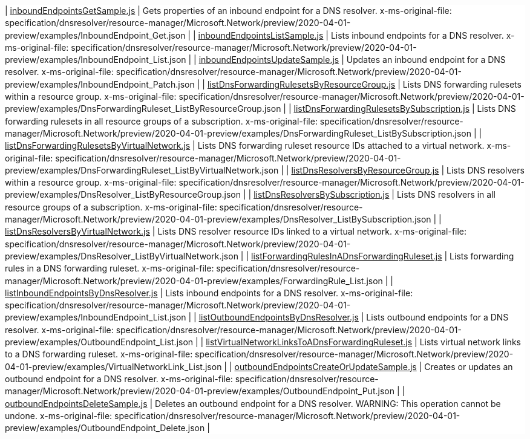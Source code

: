 | [inboundEndpointsGetSample.js][inboundendpointsgetsample]                                                 | Gets properties of an inbound endpoint for a DNS resolver. x-ms-original-file: specification/dnsresolver/resource-manager/Microsoft.Network/preview/2020-04-01-preview/examples/InboundEndpoint_Get.json                                                                                   |
| [inboundEndpointsListSample.js][inboundendpointslistsample]                                               | Lists inbound endpoints for a DNS resolver. x-ms-original-file: specification/dnsresolver/resource-manager/Microsoft.Network/preview/2020-04-01-preview/examples/InboundEndpoint_List.json                                                                                                 |
| [inboundEndpointsUpdateSample.js][inboundendpointsupdatesample]                                           | Updates an inbound endpoint for a DNS resolver. x-ms-original-file: specification/dnsresolver/resource-manager/Microsoft.Network/preview/2020-04-01-preview/examples/InboundEndpoint_Patch.json                                                                                            |
| [listDnsForwardingRulesetsByResourceGroup.js][listdnsforwardingrulesetsbyresourcegroup]                   | Lists DNS forwarding rulesets within a resource group. x-ms-original-file: specification/dnsresolver/resource-manager/Microsoft.Network/preview/2020-04-01-preview/examples/DnsForwardingRuleset_ListByResourceGroup.json                                                                  |
| [listDnsForwardingRulesetsBySubscription.js][listdnsforwardingrulesetsbysubscription]                     | Lists DNS forwarding rulesets in all resource groups of a subscription. x-ms-original-file: specification/dnsresolver/resource-manager/Microsoft.Network/preview/2020-04-01-preview/examples/DnsForwardingRuleset_ListBySubscription.json                                                  |
| [listDnsForwardingRulesetsByVirtualNetwork.js][listdnsforwardingrulesetsbyvirtualnetwork]                 | Lists DNS forwarding ruleset resource IDs attached to a virtual network. x-ms-original-file: specification/dnsresolver/resource-manager/Microsoft.Network/preview/2020-04-01-preview/examples/DnsForwardingRuleset_ListByVirtualNetwork.json                                               |
| [listDnsResolversByResourceGroup.js][listdnsresolversbyresourcegroup]                                     | Lists DNS resolvers within a resource group. x-ms-original-file: specification/dnsresolver/resource-manager/Microsoft.Network/preview/2020-04-01-preview/examples/DnsResolver_ListByResourceGroup.json                                                                                     |
| [listDnsResolversBySubscription.js][listdnsresolversbysubscription]                                       | Lists DNS resolvers in all resource groups of a subscription. x-ms-original-file: specification/dnsresolver/resource-manager/Microsoft.Network/preview/2020-04-01-preview/examples/DnsResolver_ListBySubscription.json                                                                     |
| [listDnsResolversByVirtualNetwork.js][listdnsresolversbyvirtualnetwork]                                   | Lists DNS resolver resource IDs linked to a virtual network. x-ms-original-file: specification/dnsresolver/resource-manager/Microsoft.Network/preview/2020-04-01-preview/examples/DnsResolver_ListByVirtualNetwork.json                                                                    |
| [listForwardingRulesInADnsForwardingRuleset.js][listforwardingrulesinadnsforwardingruleset]               | Lists forwarding rules in a DNS forwarding ruleset. x-ms-original-file: specification/dnsresolver/resource-manager/Microsoft.Network/preview/2020-04-01-preview/examples/ForwardingRule_List.json                                                                                          |
| [listInboundEndpointsByDnsResolver.js][listinboundendpointsbydnsresolver]                                 | Lists inbound endpoints for a DNS resolver. x-ms-original-file: specification/dnsresolver/resource-manager/Microsoft.Network/preview/2020-04-01-preview/examples/InboundEndpoint_List.json                                                                                                 |
| [listOutboundEndpointsByDnsResolver.js][listoutboundendpointsbydnsresolver]                               | Lists outbound endpoints for a DNS resolver. x-ms-original-file: specification/dnsresolver/resource-manager/Microsoft.Network/preview/2020-04-01-preview/examples/OutboundEndpoint_List.json                                                                                               |
| [listVirtualNetworkLinksToADnsForwardingRuleset.js][listvirtualnetworklinkstoadnsforwardingruleset]       | Lists virtual network links to a DNS forwarding ruleset. x-ms-original-file: specification/dnsresolver/resource-manager/Microsoft.Network/preview/2020-04-01-preview/examples/VirtualNetworkLink_List.json                                                                                 |
| [outboundEndpointsCreateOrUpdateSample.js][outboundendpointscreateorupdatesample]                         | Creates or updates an outbound endpoint for a DNS resolver. x-ms-original-file: specification/dnsresolver/resource-manager/Microsoft.Network/preview/2020-04-01-preview/examples/OutboundEndpoint_Put.json                                                                                 |
| [outboundEndpointsDeleteSample.js][outboundendpointsdeletesample]                                         | Deletes an outbound endpoint for a DNS resolver. WARNING: This operation cannot be undone. x-ms-original-file: specification/dnsresolver/resource-manager/Microsoft.Network/preview/2020-04-01-preview/examples/OutboundEndpoint_Delete.json                                               |

[deletednsforwardingruleset]: https://github.com/Azure/azure-sdk-for-js/blob/main/sdk/dnsresolver/arm-dnsresolver/samples/v1-beta/javascript/deleteDnsForwardingRuleset.js
[deletednsresolver]: https://github.com/Azure/azure-sdk-for-js/blob/main/sdk/dnsresolver/arm-dnsresolver/samples/v1-beta/javascript/deleteDnsResolver.js
[deleteforwardingruleinadnsforwardingruleset]: https://github.com/Azure/azure-sdk-for-js/blob/main/sdk/dnsresolver/arm-dnsresolver/samples/v1-beta/javascript/deleteForwardingRuleInADnsForwardingRuleset.js
[deleteinboundendpointfordnsresolver]: https://github.com/Azure/azure-sdk-for-js/blob/main/sdk/dnsresolver/arm-dnsresolver/samples/v1-beta/javascript/deleteInboundEndpointForDnsResolver.js
[deleteoutboundendpointfordnsresolver]: https://github.com/Azure/azure-sdk-for-js/blob/main/sdk/dnsresolver/arm-dnsresolver/samples/v1-beta/javascript/deleteOutboundEndpointForDnsResolver.js
[deletevirtualnetworklinktoadnsforwardingruleset]: https://github.com/Azure/azure-sdk-for-js/blob/main/sdk/dnsresolver/arm-dnsresolver/samples/v1-beta/javascript/deleteVirtualNetworkLinkToADnsForwardingRuleset.js
[dnsforwardingrulesetscreateorupdatesample]: https://github.com/Azure/azure-sdk-for-js/blob/main/sdk/dnsresolver/arm-dnsresolver/samples/v1-beta/javascript/dnsForwardingRulesetsCreateOrUpdateSample.js
[dnsforwardingrulesetsdeletesample]: https://github.com/Azure/azure-sdk-for-js/blob/main/sdk/dnsresolver/arm-dnsresolver/samples/v1-beta/javascript/dnsForwardingRulesetsDeleteSample.js
[dnsforwardingrulesetsgetsample]: https://github.com/Azure/azure-sdk-for-js/blob/main/sdk/dnsresolver/arm-dnsresolver/samples/v1-beta/javascript/dnsForwardingRulesetsGetSample.js
[dnsforwardingrulesetslistbyresourcegroupsample]: https://github.com/Azure/azure-sdk-for-js/blob/main/sdk/dnsresolver/arm-dnsresolver/samples/v1-beta/javascript/dnsForwardingRulesetsListByResourceGroupSample.js
[dnsforwardingrulesetslistbyvirtualnetworksample]: https://github.com/Azure/azure-sdk-for-js/blob/main/sdk/dnsresolver/arm-dnsresolver/samples/v1-beta/javascript/dnsForwardingRulesetsListByVirtualNetworkSample.js
[dnsforwardingrulesetslistsample]: https://github.com/Azure/azure-sdk-for-js/blob/main/sdk/dnsresolver/arm-dnsresolver/samples/v1-beta/javascript/dnsForwardingRulesetsListSample.js
[dnsforwardingrulesetsupdatesample]: https://github.com/Azure/azure-sdk-for-js/blob/main/sdk/dnsresolver/arm-dnsresolver/samples/v1-beta/javascript/dnsForwardingRulesetsUpdateSample.js
[dnsresolverscreateorupdatesample]: https://github.com/Azure/azure-sdk-for-js/blob/main/sdk/dnsresolver/arm-dnsresolver/samples/v1-beta/javascript/dnsResolversCreateOrUpdateSample.js
[dnsresolversdeletesample]: https://github.com/Azure/azure-sdk-for-js/blob/main/sdk/dnsresolver/arm-dnsresolver/samples/v1-beta/javascript/dnsResolversDeleteSample.js
[dnsresolversgetsample]: https://github.com/Azure/azure-sdk-for-js/blob/main/sdk/dnsresolver/arm-dnsresolver/samples/v1-beta/javascript/dnsResolversGetSample.js
[dnsresolverslistbyresourcegroupsample]: https://github.com/Azure/azure-sdk-for-js/blob/main/sdk/dnsresolver/arm-dnsresolver/samples/v1-beta/javascript/dnsResolversListByResourceGroupSample.js
[dnsresolverslistbyvirtualnetworksample]: https://github.com/Azure/azure-sdk-for-js/blob/main/sdk/dnsresolver/arm-dnsresolver/samples/v1-beta/javascript/dnsResolversListByVirtualNetworkSample.js
[dnsresolverslistsample]: https://github.com/Azure/azure-sdk-for-js/blob/main/sdk/dnsresolver/arm-dnsresolver/samples/v1-beta/javascript/dnsResolversListSample.js
[dnsresolversupdatesample]: https://github.com/Azure/azure-sdk-for-js/blob/main/sdk/dnsresolver/arm-dnsresolver/samples/v1-beta/javascript/dnsResolversUpdateSample.js
[forwardingrulescreateorupdatesample]: https://github.com/Azure/azure-sdk-for-js/blob/main/sdk/dnsresolver/arm-dnsresolver/samples/v1-beta/javascript/forwardingRulesCreateOrUpdateSample.js
[forwardingrulesdeletesample]: https://github.com/Azure/azure-sdk-for-js/blob/main/sdk/dnsresolver/arm-dnsresolver/samples/v1-beta/javascript/forwardingRulesDeleteSample.js
[forwardingrulesgetsample]: https://github.com/Azure/azure-sdk-for-js/blob/main/sdk/dnsresolver/arm-dnsresolver/samples/v1-beta/javascript/forwardingRulesGetSample.js
[forwardingruleslistsample]: https://github.com/Azure/azure-sdk-for-js/blob/main/sdk/dnsresolver/arm-dnsresolver/samples/v1-beta/javascript/forwardingRulesListSample.js
[forwardingrulesupdatesample]: https://github.com/Azure/azure-sdk-for-js/blob/main/sdk/dnsresolver/arm-dnsresolver/samples/v1-beta/javascript/forwardingRulesUpdateSample.js
[inboundendpointscreateorupdatesample]: https://github.com/Azure/azure-sdk-for-js/blob/main/sdk/dnsresolver/arm-dnsresolver/samples/v1-beta/javascript/inboundEndpointsCreateOrUpdateSample.js
[inboundendpointsdeletesample]: https://github.com/Azure/azure-sdk-for-js/blob/main/sdk/dnsresolver/arm-dnsresolver/samples/v1-beta/javascript/inboundEndpointsDeleteSample.js
[inboundendpointsgetsample]: https://github.com/Azure/azure-sdk-for-js/blob/main/sdk/dnsresolver/arm-dnsresolver/samples/v1-beta/javascript/inboundEndpointsGetSample.js
[inboundendpointslistsample]: https://github.com/Azure/azure-sdk-for-js/blob/main/sdk/dnsresolver/arm-dnsresolver/samples/v1-beta/javascript/inboundEndpointsListSample.js
[inboundendpointsupdatesample]: https://github.com/Azure/azure-sdk-for-js/blob/main/sdk/dnsresolver/arm-dnsresolver/samples/v1-beta/javascript/inboundEndpointsUpdateSample.js
[listdnsforwardingrulesetsbyresourcegroup]: https://github.com/Azure/azure-sdk-for-js/blob/main/sdk/dnsresolver/arm-dnsresolver/samples/v1-beta/javascript/listDnsForwardingRulesetsByResourceGroup.js
[listdnsforwardingrulesetsbysubscription]: https://github.com/Azure/azure-sdk-for-js/blob/main/sdk/dnsresolver/arm-dnsresolver/samples/v1-beta/javascript/listDnsForwardingRulesetsBySubscription.js
[listdnsforwardingrulesetsbyvirtualnetwork]: https://github.com/Azure/azure-sdk-for-js/blob/main/sdk/dnsresolver/arm-dnsresolver/samples/v1-beta/javascript/listDnsForwardingRulesetsByVirtualNetwork.js
[listdnsresolversbyresourcegroup]: https://github.com/Azure/azure-sdk-for-js/blob/main/sdk/dnsresolver/arm-dnsresolver/samples/v1-beta/javascript/listDnsResolversByResourceGroup.js
[listdnsresolversbysubscription]: https://github.com/Azure/azure-sdk-for-js/blob/main/sdk/dnsresolver/arm-dnsresolver/samples/v1-beta/javascript/listDnsResolversBySubscription.js
[listdnsresolversbyvirtualnetwork]: https://github.com/Azure/azure-sdk-for-js/blob/main/sdk/dnsresolver/arm-dnsresolver/samples/v1-beta/javascript/listDnsResolversByVirtualNetwork.js
[listforwardingrulesinadnsforwardingruleset]: https://github.com/Azure/azure-sdk-for-js/blob/main/sdk/dnsresolver/arm-dnsresolver/samples/v1-beta/javascript/listForwardingRulesInADnsForwardingRuleset.js
[listinboundendpointsbydnsresolver]: https://github.com/Azure/azure-sdk-for-js/blob/main/sdk/dnsresolver/arm-dnsresolver/samples/v1-beta/javascript/listInboundEndpointsByDnsResolver.js
[listoutboundendpointsbydnsresolver]: https://github.com/Azure/azure-sdk-for-js/blob/main/sdk/dnsresolver/arm-dnsresolver/samples/v1-beta/javascript/listOutboundEndpointsByDnsResolver.js
[listvirtualnetworklinkstoadnsforwardingruleset]: https://github.com/Azure/azure-sdk-for-js/blob/main/sdk/dnsresolver/arm-dnsresolver/samples/v1-beta/javascript/listVirtualNetworkLinksToADnsForwardingRuleset.js
[outboundendpointscreateorupdatesample]: https://github.com/Azure/azure-sdk-for-js/blob/main/sdk/dnsresolver/arm-dnsresolver/samples/v1-beta/javascript/outboundEndpointsCreateOrUpdateSample.js
[outboundendpointsdeletesample]: https://github.com/Azure/azure-sdk-for-js/blob/main/sdk/dnsresolver/arm-dnsresolver/samples/v1-beta/javascript/outboundEndpointsDeleteSample.js
[outboundendpointsgetsample]: https://github.com/Azure/azure-sdk-for-js/blob/main/sdk/dnsresolver/arm-dnsresolver/samples/v1-beta/javascript/outboundEndpointsGetSample.js
[outboundendpointslistsample]: https://github.com/Azure/azure-sdk-for-js/blob/main/sdk/dnsresolver/arm-dnsresolver/samples/v1-beta/javascript/outboundEndpointsListSample.js
[outboundendpointsupdatesample]: https://github.com/Azure/azure-sdk-for-js/blob/main/sdk/dnsresolver/arm-dnsresolver/samples/v1-beta/javascript/outboundEndpointsUpdateSample.js
[retrievednsforwardingruleset]: https://github.com/Azure/azure-sdk-for-js/blob/main/sdk/dnsresolver/arm-dnsresolver/samples/v1-beta/javascript/retrieveDnsForwardingRuleset.js
[retrievednsresolver]: https://github.com/Azure/azure-sdk-for-js/blob/main/sdk/dnsresolver/arm-dnsresolver/samples/v1-beta/javascript/retrieveDnsResolver.js
[retrieveforwardingruleinadnsforwardingruleset]: https://github.com/Azure/azure-sdk-for-js/blob/main/sdk/dnsresolver/arm-dnsresolver/samples/v1-beta/javascript/retrieveForwardingRuleInADnsForwardingRuleset.js
[retrieveinboundendpointfordnsresolver]: https://github.com/Azure/azure-sdk-for-js/blob/main/sdk/dnsresolver/arm-dnsresolver/samples/v1-beta/javascript/retrieveInboundEndpointForDnsResolver.js
[retrieveoutboundendpointfordnsresolver]: https://github.com/Azure/azure-sdk-for-js/blob/main/sdk/dnsresolver/arm-dnsresolver/samples/v1-beta/javascript/retrieveOutboundEndpointForDnsResolver.js
[retrievevirtualnetworklinktoadnsforwardingruleset]: https://github.com/Azure/azure-sdk-for-js/blob/main/sdk/dnsresolver/arm-dnsresolver/samples/v1-beta/javascript/retrieveVirtualNetworkLinkToADnsForwardingRuleset.js
[updatednsforwardingruleset]: https://github.com/Azure/azure-sdk-for-js/blob/main/sdk/dnsresolver/arm-dnsresolver/samples/v1-beta/javascript/updateDnsForwardingRuleset.js
[updatednsresolver]: https://github.com/Azure/azure-sdk-for-js/blob/main/sdk/dnsresolver/arm-dnsresolver/samples/v1-beta/javascript/updateDnsResolver.js
[updateforwardingruleinadnsforwardingruleset]: https://github.com/Azure/azure-sdk-for-js/blob/main/sdk/dnsresolver/arm-dnsresolver/samples/v1-beta/javascript/updateForwardingRuleInADnsForwardingRuleset.js
[updateinboundendpointfordnsresolver]: https://github.com/Azure/azure-sdk-for-js/blob/main/sdk/dnsresolver/arm-dnsresolver/samples/v1-beta/javascript/updateInboundEndpointForDnsResolver.js
[updateoutboundendpointfordnsresolver]: https://github.com/Azure/azure-sdk-for-js/blob/main/sdk/dnsresolver/arm-dnsresolver/samples/v1-beta/javascript/updateOutboundEndpointForDnsResolver.js
[updatevirtualnetworklinktoadnsforwardingruleset]: https://github.com/Azure/azure-sdk-for-js/blob/main/sdk/dnsresolver/arm-dnsresolver/samples/v1-beta/javascript/updateVirtualNetworkLinkToADnsForwardingRuleset.js
[upsertdnsforwardingruleset]: https://github.com/Azure/azure-sdk-for-js/blob/main/sdk/dnsresolver/arm-dnsresolver/samples/v1-beta/javascript/upsertDnsForwardingRuleset.js
[upsertdnsresolver]: https://github.com/Azure/azure-sdk-for-js/blob/main/sdk/dnsresolver/arm-dnsresolver/samples/v1-beta/javascript/upsertDnsResolver.js
[upsertforwardingruleinadnsforwardingruleset]: https://github.com/Azure/azure-sdk-for-js/blob/main/sdk/dnsresolver/arm-dnsresolver/samples/v1-beta/javascript/upsertForwardingRuleInADnsForwardingRuleset.js
[upsertinboundendpointfordnsresolver]: https://github.com/Azure/azure-sdk-for-js/blob/main/sdk/dnsresolver/arm-dnsresolver/samples/v1-beta/javascript/upsertInboundEndpointForDnsResolver.js
[upsertoutboundendpointfordnsresolver]: https://github.com/Azure/azure-sdk-for-js/blob/main/sdk/dnsresolver/arm-dnsresolver/samples/v1-beta/javascript/upsertOutboundEndpointForDnsResolver.js
[upsertvirtualnetworklinktoadnsforwardingruleset]: https://github.com/Azure/azure-sdk-for-js/blob/main/sdk/dnsresolver/arm-dnsresolver/samples/v1-beta/javascript/upsertVirtualNetworkLinkToADnsForwardingRuleset.js
[virtualnetworklinkscreateorupdatesample]: https://github.com/Azure/azure-sdk-for-js/blob/main/sdk/dnsresolver/arm-dnsresolver/samples/v1-beta/javascript/virtualNetworkLinksCreateOrUpdateSample.js
[virtualnetworklinksdeletesample]: https://github.com/Azure/azure-sdk-for-js/blob/main/sdk/dnsresolver/arm-dnsresolver/samples/v1-beta/javascript/virtualNetworkLinksDeleteSample.js
[virtualnetworklinksgetsample]: https://github.com/Azure/azure-sdk-for-js/blob/main/sdk/dnsresolver/arm-dnsresolver/samples/v1-beta/javascript/virtualNetworkLinksGetSample.js
[virtualnetworklinkslistsample]: https://github.com/Azure/azure-sdk-for-js/blob/main/sdk/dnsresolver/arm-dnsresolver/samples/v1-beta/javascript/virtualNetworkLinksListSample.js
[virtualnetworklinksupdatesample]: https://github.com/Azure/azure-sdk-for-js/blob/main/sdk/dnsresolver/arm-dnsresolver/samples/v1-beta/javascript/virtualNetworkLinksUpdateSample.js
[apiref]: https://docs.microsoft.com/javascript/api/@azure/arm-dnsresolver?view=azure-node-preview
[freesub]: https://azure.microsoft.com/free/
[package]: https://github.com/Azure/azure-sdk-for-js/tree/main/sdk/dnsresolver/arm-dnsresolver/README.md